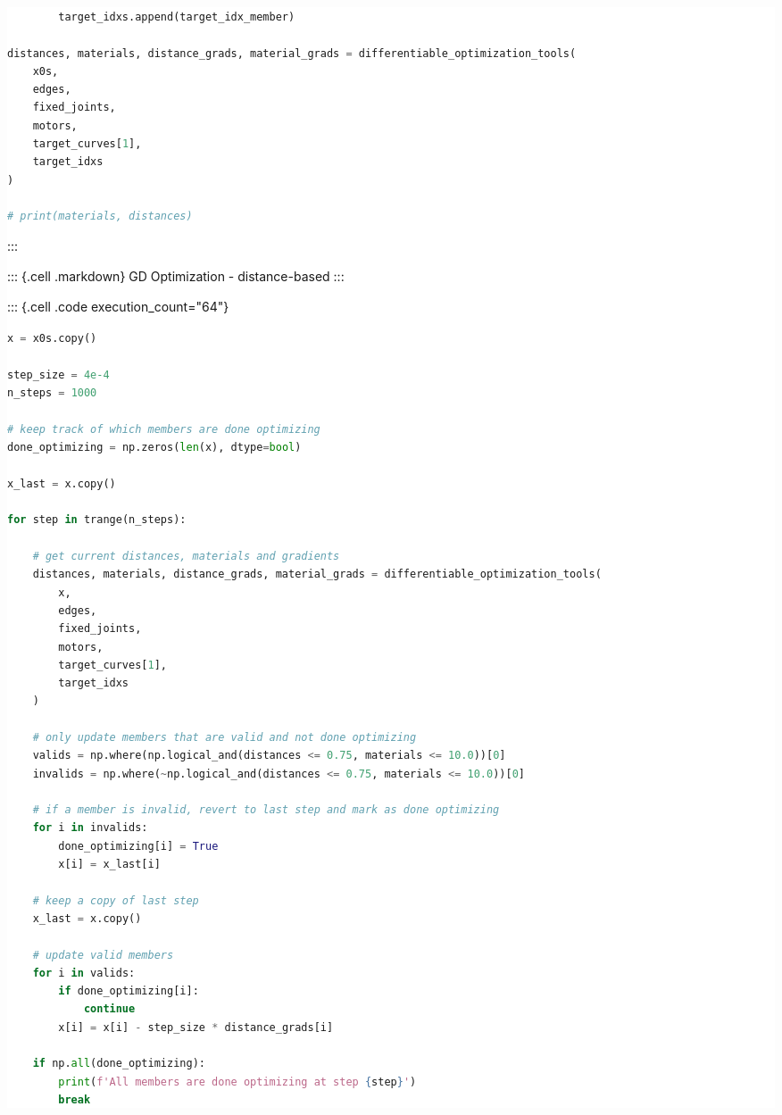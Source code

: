 ``` python
        target_idxs.append(target_idx_member)

distances, materials, distance_grads, material_grads = differentiable_optimization_tools(
    x0s,
    edges,
    fixed_joints,
    motors,
    target_curves[1],
    target_idxs
)

# print(materials, distances)
```
:::

::: {.cell .markdown}
GD Optimization - distance-based
:::

::: {.cell .code execution_count="64"}
``` python
x = x0s.copy()

step_size = 4e-4
n_steps = 1000

# keep track of which members are done optimizing
done_optimizing = np.zeros(len(x), dtype=bool)

x_last = x.copy()

for step in trange(n_steps):
    
    # get current distances, materials and gradients
    distances, materials, distance_grads, material_grads = differentiable_optimization_tools(
        x,
        edges,
        fixed_joints,
        motors,
        target_curves[1],
        target_idxs
    )
    
    # only update members that are valid and not done optimizing
    valids = np.where(np.logical_and(distances <= 0.75, materials <= 10.0))[0]
    invalids = np.where(~np.logical_and(distances <= 0.75, materials <= 10.0))[0]
    
    # if a member is invalid, revert to last step and mark as done optimizing
    for i in invalids:
        done_optimizing[i] = True
        x[i] = x_last[i]
    
    # keep a copy of last step
    x_last = x.copy()
    
    # update valid members
    for i in valids:
        if done_optimizing[i]:
            continue
        x[i] = x[i] - step_size * distance_grads[i]
        
    if np.all(done_optimizing):
        print(f'All members are done optimizing at step {step}')
        break
```